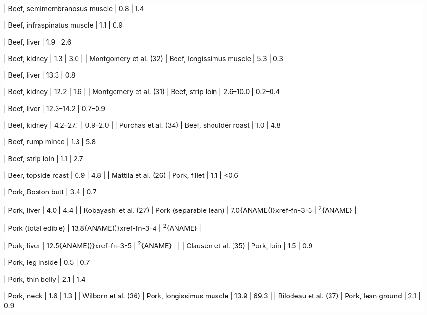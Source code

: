  | Beef, semimembranosus muscle | 0.8 | 1.4

 | Beef, infraspinatus muscle | 1.1 | 0.9

 | Beef, liver | 1.9 | 2.6

 | Beef, kidney | 1.3 | 3.0 |
| Montgomery et al. (32) | Beef, longissimus muscle | 5.3 | 0.3

 | Beef, liver | 13.3 | 0.8

 | Beef, kidney | 12.2 | 1.6 |
| Montgomery et al. (31) | Beef, strip loin | 2.6–10.0 | 0.2–0.4

 | Beef, liver | 12.3–14.2 | 0.7–0.9

 | Beef, kidney | 4.2–27.1 | 0.9–2.0 |
| Purchas et al. (34) | Beef, shoulder roast | 1.0 | 4.8

 | Beef, rump mince | 1.3 | 5.8

 | Beef, strip loin | 1.1 | 2.7

 | Beer, topside roast | 0.9 | 4.8 |
| Mattila et al. (26) | Pork, fillet | 1.1 | <0.6

 | Pork, Boston butt | 3.4 | 0.7

 | Pork, liver | 4.0 | 4.4 |
| Kobayashi et al. (27) | Pork (separable lean) | 7.0{ANAME()}xref-fn-3-3 | <sup>2</sup>{ANAME} | 

 | Pork (total edible) | 13.8{ANAME()}xref-fn-3-4 | <sup>2</sup>{ANAME} | 

 | Pork, liver | 12.5{ANAME()}xref-fn-3-5 | <sup>2</sup>{ANAME} |  |
| Clausen et al. (35) | Pork, loin | 1.5 | 0.9

 | Pork, leg inside | 0.5 | 0.7

 | Pork, thin belly | 2.1 | 1.4

 | Pork, neck | 1.6 | 1.3 |
| Wilborn et al. (36) | Pork, longissimus muscle | 13.9 | 69.3 |
| Bilodeau et al. (37) | Pork, lean ground | 2.1 | 0.9
